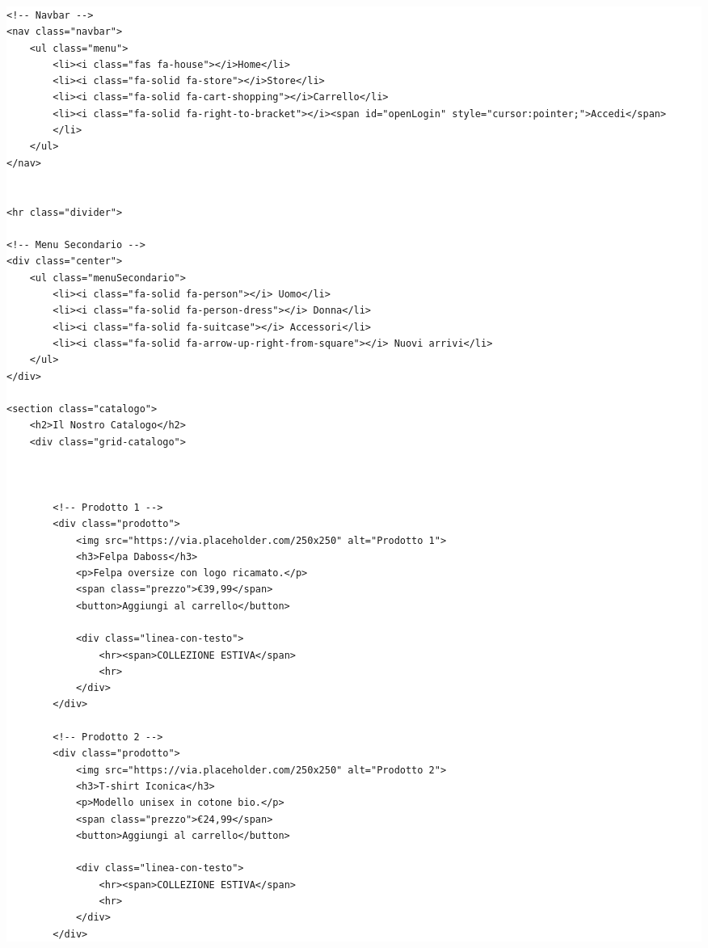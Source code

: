     <!-- Navbar -->
    <nav class="navbar">
        <ul class="menu">
            <li><i class="fas fa-house"></i>Home</li>
            <li><i class="fa-solid fa-store"></i>Store</li>
            <li><i class="fa-solid fa-cart-shopping"></i>Carrello</li>
            <li><i class="fa-solid fa-right-to-bracket"></i><span id="openLogin" style="cursor:pointer;">Accedi</span>
            </li>
        </ul>
    </nav>


    <hr class="divider">

    <!-- Menu Secondario -->
    <div class="center">
        <ul class="menuSecondario">
            <li><i class="fa-solid fa-person"></i> Uomo</li>
            <li><i class="fa-solid fa-person-dress"></i> Donna</li>
            <li><i class="fa-solid fa-suitcase"></i> Accessori</li>
            <li><i class="fa-solid fa-arrow-up-right-from-square"></i> Nuovi arrivi</li>
        </ul>
    </div>

    <section class="catalogo">
        <h2>Il Nostro Catalogo</h2>
        <div class="grid-catalogo">



            <!-- Prodotto 1 -->
            <div class="prodotto">
                <img src="https://via.placeholder.com/250x250" alt="Prodotto 1">
                <h3>Felpa Daboss</h3>
                <p>Felpa oversize con logo ricamato.</p>
                <span class="prezzo">€39,99</span>
                <button>Aggiungi al carrello</button>

                <div class="linea-con-testo">
                    <hr><span>COLLEZIONE ESTIVA</span>
                    <hr>
                </div>
            </div>

            <!-- Prodotto 2 -->
            <div class="prodotto">
                <img src="https://via.placeholder.com/250x250" alt="Prodotto 2">
                <h3>T-shirt Iconica</h3>
                <p>Modello unisex in cotone bio.</p>
                <span class="prezzo">€24,99</span>
                <button>Aggiungi al carrello</button>

                <div class="linea-con-testo">
                    <hr><span>COLLEZIONE ESTIVA</span>
                    <hr>
                </div>
            </div>
